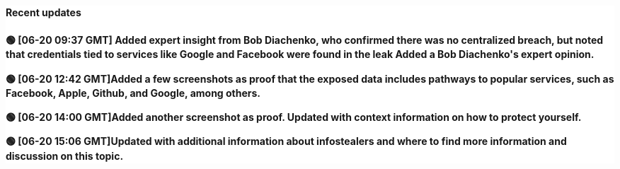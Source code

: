 #### Recent updates

**🟢 [06-20 09:37 GMT]  Added expert insight from Bob Diachenko, who confirmed there was no centralized breach, but noted that credentials tied to services like Google and Facebook were found in the leak Added a Bob Diachenko's expert opinion.**

**🟢 [06-20 12:42 GMT]Added a few screenshots as proof that the exposed data includes pathways to popular services, such as Facebook, Apple, Github, and Google, among others.**

**🟢 [06-20 14:00 GMT]Added another screenshot as proof. Updated with context information on how to protect yourself.**

**🟢 [06-20 15:06 GMT]Updated with additional information about infostealers and where to find more information and discussion on this topic.**

